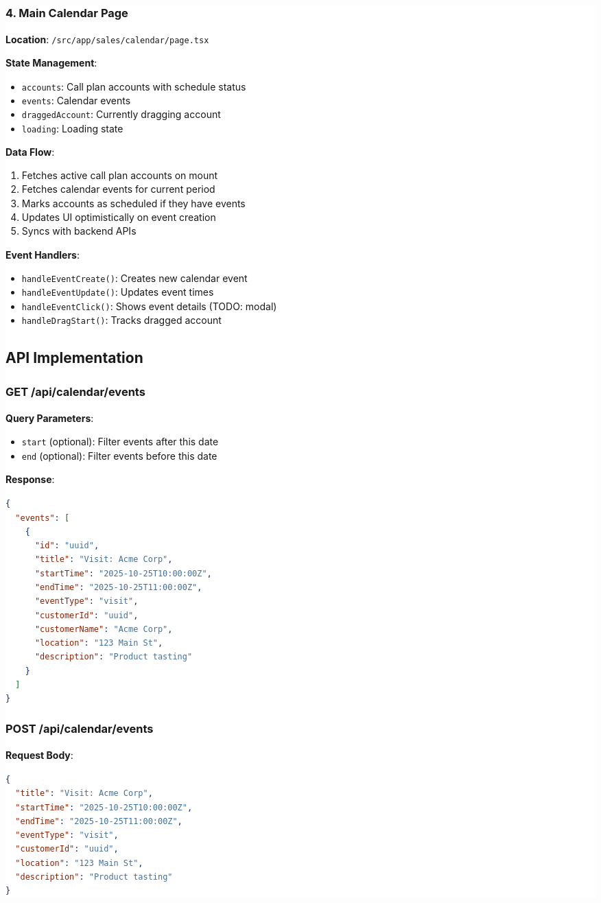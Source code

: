 ### 4. Main Calendar Page

**Location**: `/src/app/sales/calendar/page.tsx`

**State Management**:
- `accounts`: Call plan accounts with schedule status
- `events`: Calendar events
- `draggedAccount`: Currently dragging account
- `loading`: Loading state

**Data Flow**:
1. Fetches active call plan accounts on mount
2. Fetches calendar events for current period
3. Marks accounts as scheduled if they have events
4. Updates UI optimistically on event creation
5. Syncs with backend APIs

**Event Handlers**:
- `handleEventCreate()`: Creates new calendar event
- `handleEventUpdate()`: Updates event times
- `handleEventClick()`: Shows event details (TODO: modal)
- `handleDragStart()`: Tracks dragged account

## API Implementation

### GET /api/calendar/events

**Query Parameters**:
- `start` (optional): Filter events after this date
- `end` (optional): Filter events before this date

**Response**:
```json
{
  "events": [
    {
      "id": "uuid",
      "title": "Visit: Acme Corp",
      "startTime": "2025-10-25T10:00:00Z",
      "endTime": "2025-10-25T11:00:00Z",
      "eventType": "visit",
      "customerId": "uuid",
      "customerName": "Acme Corp",
      "location": "123 Main St",
      "description": "Product tasting"
    }
  ]
}
```

### POST /api/calendar/events

**Request Body**:
```json
{
  "title": "Visit: Acme Corp",
  "startTime": "2025-10-25T10:00:00Z",
  "endTime": "2025-10-25T11:00:00Z",
  "eventType": "visit",
  "customerId": "uuid",
  "location": "123 Main St",
  "description": "Product tasting"
}
```
